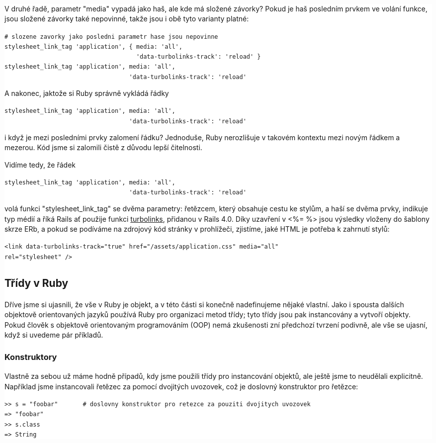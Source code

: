 V druhé řadě, parametr "media" vypadá jako haš, ale kde má složené závorky? Pokud je haš posledním prvkem ve volání funkce, jsou složené závorky také nepovinné, takže jsou i obě tyto varianty platné:

```
# slozene zavorky jako posledni parametr hase jsou nepovinne
stylesheet_link_tag 'application', { media: 'all',
                                     'data-turbolinks-track': 'reload' }
stylesheet_link_tag 'application', media: 'all',
                                   'data-turbolinks-track': 'reload'
```

A nakonec, jaktože si Ruby správně vykládá řádky

```
stylesheet_link_tag 'application', media: 'all',
                                   'data-turbolinks-track': 'reload'
```

i když je mezi posledními prvky zalomení řádku? Jednoduše, Ruby nerozlišuje v takovém kontextu mezi novým řádkem a mezerou. Kód jsme si zalomili čistě z důvodu lepší čitelnosti.

Vidíme tedy, že řádek

```
stylesheet_link_tag 'application', media: 'all',
                                   'data-turbolinks-track': 'reload'
```

volá funkci "stylesheet_link_tag" se dvěma parametry: řetězcem, který obsahuje cestu ke stylům, a haší se dvěma prvky, indikuje typ médií a říká Rails ať použije funkci [turbolinks](https://github.com/rails/turbolinks), přidanou v Rails 4.0. Díky uzavření v <%= %> jsou výsledky vloženy do šablony skrze ERb, a pokud se podíváme na zdrojový kód stránky v prohlížeči, zjistíme, jaké HTML je potřeba k zahrnutí stylů:

```
<link data-turbolinks-track="true" href="/assets/application.css" media="all"
rel="stylesheet" />
```



## Třídy v Ruby

Dříve jsme si ujasnili, že vše v Ruby je objekt, a v této části si konečně nadefinujeme nějaké vlastní. Jako i spousta dalších objektově orientovaných jazyků používá Ruby pro organizaci metod třídy; tyto třídy jsou pak instancovány a vytvoří objekty. Pokud člověk s objektově orientovaným programováním (OOP) nemá zkušenosti zní předchozí tvrzení podivně, ale vše se ujasní, když si uvedeme pár příkladů.

### Konstruktory

Vlastně za sebou už máme hodně případů, kdy jsme použili třídy pro instancování objektů, ale ještě jsme to neudělali explicitně. Například jsme instancovali řetězec za pomocí dvojitých uvozovek, což je doslovný konstruktor pro řetězce:

```
>> s = "foobar"       # doslovny konstruktor pro retezce za pouziti dvojitych uvozovek
=> "foobar"
>> s.class
=> String
```
